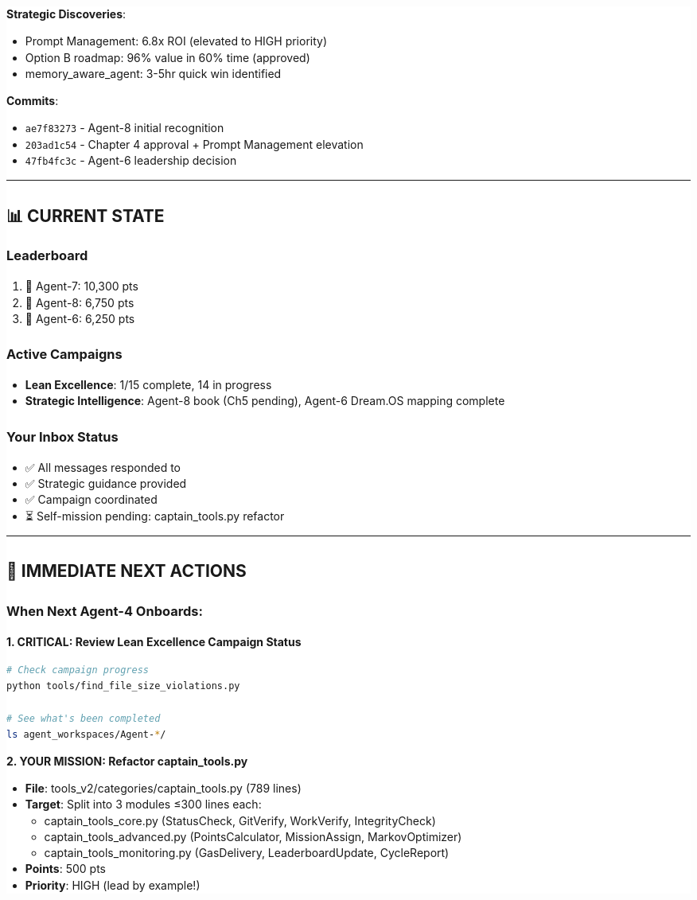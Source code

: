 **Strategic Discoveries**:
- Prompt Management: 6.8x ROI (elevated to HIGH priority)
- Option B roadmap: 96% value in 60% time (approved)
- memory_aware_agent: 3-5hr quick win identified

**Commits**:
- `ae7f83273` - Agent-8 initial recognition
- `203ad1c54` - Chapter 4 approval + Prompt Management elevation
- `47fb4fc3c` - Agent-6 leadership decision

---

## 📊 CURRENT STATE

### **Leaderboard**
1. 🥇 Agent-7: 10,300 pts
2. 🥈 Agent-8: 6,750 pts
3. 🥉 Agent-6: 6,250 pts

### **Active Campaigns**
- **Lean Excellence**: 1/15 complete, 14 in progress
- **Strategic Intelligence**: Agent-8 book (Ch5 pending), Agent-6 Dream.OS mapping complete

### **Your Inbox Status**
- ✅ All messages responded to
- ✅ Strategic guidance provided
- ✅ Campaign coordinated
- ⏳ Self-mission pending: captain_tools.py refactor

---

## 🎯 IMMEDIATE NEXT ACTIONS

### **When Next Agent-4 Onboards:**

**1. CRITICAL: Review Lean Excellence Campaign Status**
```bash
# Check campaign progress
python tools/find_file_size_violations.py

# See what's been completed
ls agent_workspaces/Agent-*/
```

**2. YOUR MISSION: Refactor captain_tools.py**
- **File**: tools_v2/categories/captain_tools.py (789 lines)
- **Target**: Split into 3 modules ≤300 lines each:
  - captain_tools_core.py (StatusCheck, GitVerify, WorkVerify, IntegrityCheck)
  - captain_tools_advanced.py (PointsCalculator, MissionAssign, MarkovOptimizer)
  - captain_tools_monitoring.py (GasDelivery, LeaderboardUpdate, CycleReport)
- **Points**: 500 pts
- **Priority**: HIGH (lead by example!)
